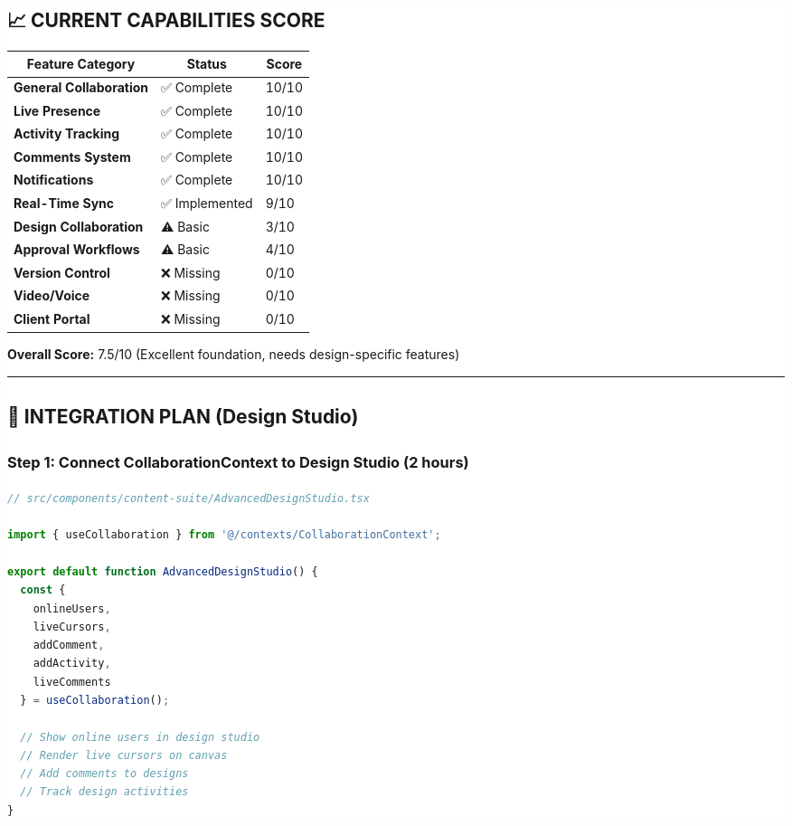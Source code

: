 
## 📈 CURRENT CAPABILITIES SCORE

| Feature Category | Status | Score |
|------------------|--------|-------|
| **General Collaboration** | ✅ Complete | 10/10 |
| **Live Presence** | ✅ Complete | 10/10 |
| **Activity Tracking** | ✅ Complete | 10/10 |
| **Comments System** | ✅ Complete | 10/10 |
| **Notifications** | ✅ Complete | 10/10 |
| **Real-Time Sync** | ✅ Implemented | 9/10 |
| **Design Collaboration** | ⚠️ Basic | 3/10 |
| **Approval Workflows** | ⚠️ Basic | 4/10 |
| **Version Control** | ❌ Missing | 0/10 |
| **Video/Voice** | ❌ Missing | 0/10 |
| **Client Portal** | ❌ Missing | 0/10 |

**Overall Score:** 7.5/10 (Excellent foundation, needs design-specific features)

---

## 🚀 INTEGRATION PLAN (Design Studio)

### **Step 1: Connect CollaborationContext to Design Studio (2 hours)**

```typescript
// src/components/content-suite/AdvancedDesignStudio.tsx

import { useCollaboration } from '@/contexts/CollaborationContext';

export default function AdvancedDesignStudio() {
  const {
    onlineUsers,
    liveCursors,
    addComment,
    addActivity,
    liveComments
  } = useCollaboration();
  
  // Show online users in design studio
  // Render live cursors on canvas
  // Add comments to designs
  // Track design activities
}
```
